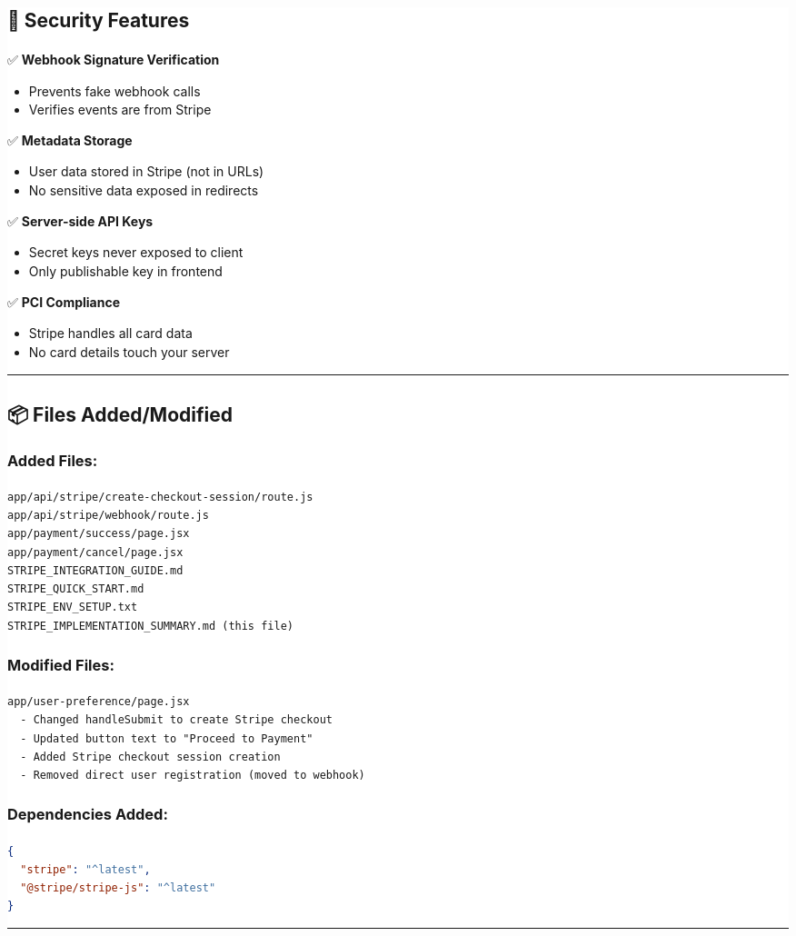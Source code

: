 
## 🔐 Security Features

✅ **Webhook Signature Verification**
- Prevents fake webhook calls
- Verifies events are from Stripe

✅ **Metadata Storage**
- User data stored in Stripe (not in URLs)
- No sensitive data exposed in redirects

✅ **Server-side API Keys**
- Secret keys never exposed to client
- Only publishable key in frontend

✅ **PCI Compliance**
- Stripe handles all card data
- No card details touch your server

---

## 📦 Files Added/Modified

### Added Files:
```
app/api/stripe/create-checkout-session/route.js
app/api/stripe/webhook/route.js
app/payment/success/page.jsx
app/payment/cancel/page.jsx
STRIPE_INTEGRATION_GUIDE.md
STRIPE_QUICK_START.md
STRIPE_ENV_SETUP.txt
STRIPE_IMPLEMENTATION_SUMMARY.md (this file)
```

### Modified Files:
```
app/user-preference/page.jsx
  - Changed handleSubmit to create Stripe checkout
  - Updated button text to "Proceed to Payment"
  - Added Stripe checkout session creation
  - Removed direct user registration (moved to webhook)
```

### Dependencies Added:
```json
{
  "stripe": "^latest",
  "@stripe/stripe-js": "^latest"
}
```

---
